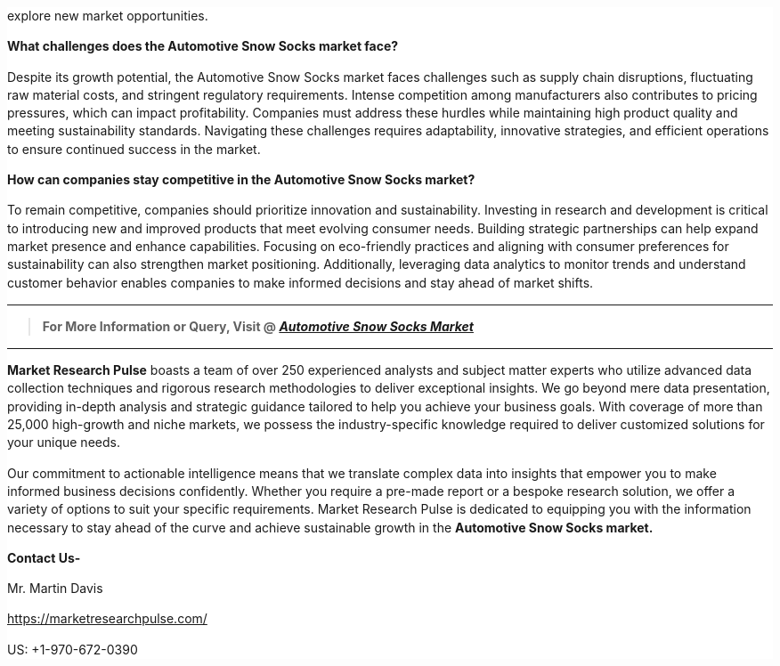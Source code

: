 explore new market opportunities.</p><p><strong>What challenges does the Automotive Snow Socks market face?</strong></p><p>Despite its growth potential, the Automotive Snow Socks market faces challenges such as supply chain disruptions, fluctuating raw material costs, and stringent regulatory requirements. Intense competition among manufacturers also contributes to pricing pressures, which can impact profitability. Companies must address these hurdles while maintaining high product quality and meeting sustainability standards. Navigating these challenges requires adaptability, innovative strategies, and efficient operations to ensure continued success in the market.</p><p><strong>How can companies stay competitive in the Automotive Snow Socks market?</strong></p><p>To remain competitive, companies should prioritize innovation and sustainability. Investing in research and development is critical to introducing new and improved products that meet evolving consumer needs. Building strategic partnerships can help expand market presence and enhance capabilities. Focusing on eco-friendly practices and aligning with consumer preferences for sustainability can also strengthen market positioning. Additionally, leveraging data analytics to monitor trends and understand customer behavior enables companies to make informed decisions and stay ahead of market shifts.</p><hr /><blockquote><p><strong>For More Information or Query, Visit @&nbsp;<em><a href="https://marketresearchpulse.com/report/75356/automotive-snow-socks-market?utm_source=Linkedin&utm_medium=0110">Automotive Snow Socks Market</a></em></strong></p></blockquote><hr /><p><strong>Market Research Pulse</strong> boasts a team of over 250 experienced analysts and subject matter experts who utilize advanced data collection techniques and rigorous research methodologies to deliver exceptional insights. We go beyond mere data presentation, providing in-depth analysis and strategic guidance tailored to help you achieve your business goals. With coverage of more than 25,000 high-growth and niche markets, we possess the industry-specific knowledge required to deliver customized solutions for your unique needs.</p><p>Our commitment to actionable intelligence means that we translate complex data into insights that empower you to make informed business decisions confidently. Whether you require a pre-made report or a bespoke research solution, we offer a variety of options to suit your specific requirements. Market Research Pulse is dedicated to equipping you with the information necessary to stay ahead of the curve and achieve sustainable growth in the <strong>Automotive Snow Socks market.</strong></p><p><strong>Contact Us-</strong></p><p>Mr. Martin Davis</p><p>https://marketresearchpulse.com/</p><p>US: +1-970-672-0390</p>